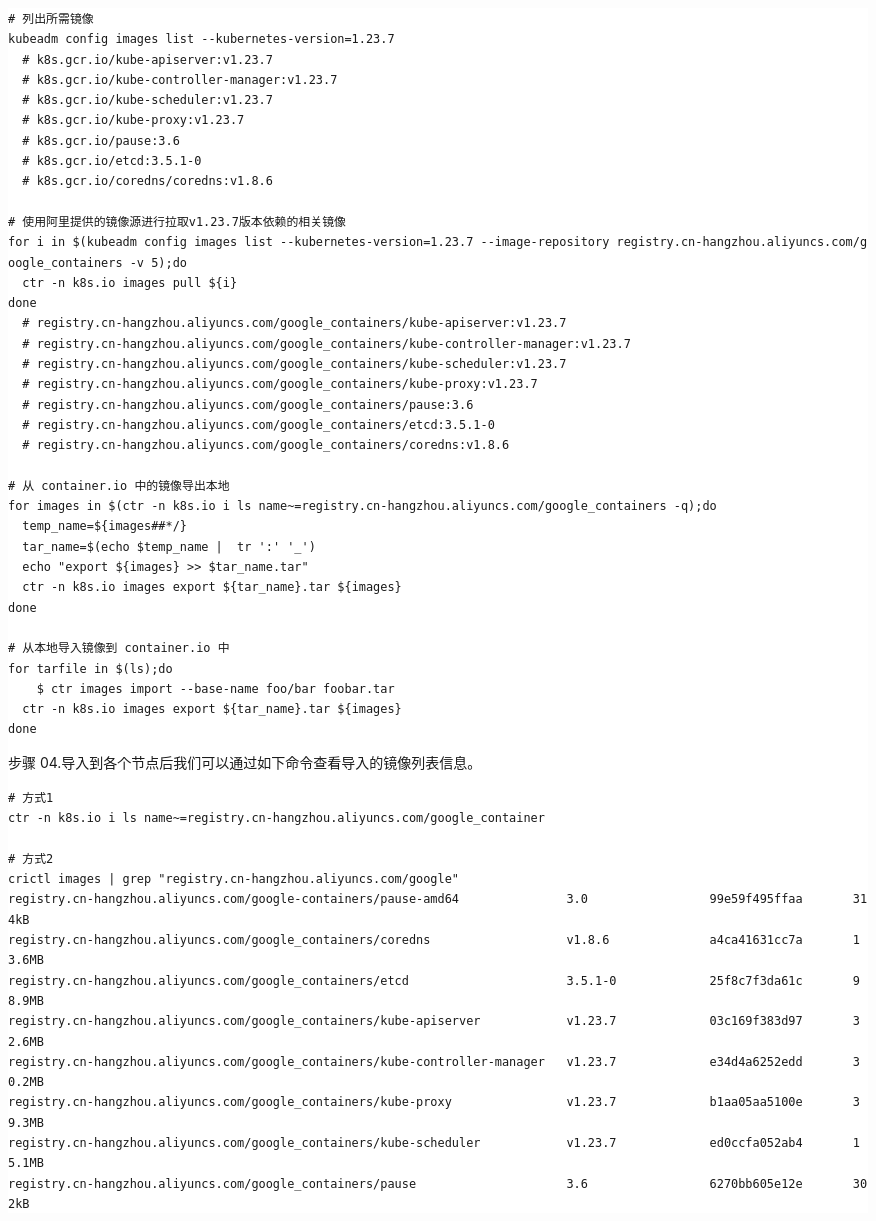 ```
# 列出所需镜像
kubeadm config images list --kubernetes-version=1.23.7
  # k8s.gcr.io/kube-apiserver:v1.23.7
  # k8s.gcr.io/kube-controller-manager:v1.23.7
  # k8s.gcr.io/kube-scheduler:v1.23.7
  # k8s.gcr.io/kube-proxy:v1.23.7
  # k8s.gcr.io/pause:3.6
  # k8s.gcr.io/etcd:3.5.1-0
  # k8s.gcr.io/coredns/coredns:v1.8.6

# 使用阿里提供的镜像源进行拉取v1.23.7版本依赖的相关镜像
for i in $(kubeadm config images list --kubernetes-version=1.23.7 --image-repository registry.cn-hangzhou.aliyuncs.com/google_containers -v 5);do
  ctr -n k8s.io images pull ${i}
done
  # registry.cn-hangzhou.aliyuncs.com/google_containers/kube-apiserver:v1.23.7
  # registry.cn-hangzhou.aliyuncs.com/google_containers/kube-controller-manager:v1.23.7
  # registry.cn-hangzhou.aliyuncs.com/google_containers/kube-scheduler:v1.23.7
  # registry.cn-hangzhou.aliyuncs.com/google_containers/kube-proxy:v1.23.7
  # registry.cn-hangzhou.aliyuncs.com/google_containers/pause:3.6
  # registry.cn-hangzhou.aliyuncs.com/google_containers/etcd:3.5.1-0
  # registry.cn-hangzhou.aliyuncs.com/google_containers/coredns:v1.8.6

# 从 container.io 中的镜像导出本地
for images in $(ctr -n k8s.io i ls name~=registry.cn-hangzhou.aliyuncs.com/google_containers -q);do
  temp_name=${images##*/}
  tar_name=$(echo $temp_name |  tr ':' '_')
  echo "export ${images} >> $tar_name.tar"
  ctr -n k8s.io images export ${tar_name}.tar ${images}
done

# 从本地导入镜像到 container.io 中
for tarfile in $(ls);do
    $ ctr images import --base-name foo/bar foobar.tar
  ctr -n k8s.io images export ${tar_name}.tar ${images}
done
```

步骤 04.导入到各个节点后我们可以通过如下命令查看导入的镜像列表信息。

```
# 方式1
ctr -n k8s.io i ls name~=registry.cn-hangzhou.aliyuncs.com/google_container

# 方式2
crictl images | grep "registry.cn-hangzhou.aliyuncs.com/google"
registry.cn-hangzhou.aliyuncs.com/google-containers/pause-amd64               3.0                 99e59f495ffaa       314kB
registry.cn-hangzhou.aliyuncs.com/google_containers/coredns                   v1.8.6              a4ca41631cc7a       13.6MB
registry.cn-hangzhou.aliyuncs.com/google_containers/etcd                      3.5.1-0             25f8c7f3da61c       98.9MB
registry.cn-hangzhou.aliyuncs.com/google_containers/kube-apiserver            v1.23.7             03c169f383d97       32.6MB
registry.cn-hangzhou.aliyuncs.com/google_containers/kube-controller-manager   v1.23.7             e34d4a6252edd       30.2MB
registry.cn-hangzhou.aliyuncs.com/google_containers/kube-proxy                v1.23.7             b1aa05aa5100e       39.3MB
registry.cn-hangzhou.aliyuncs.com/google_containers/kube-scheduler            v1.23.7             ed0ccfa052ab4       15.1MB
registry.cn-hangzhou.aliyuncs.com/google_containers/pause                     3.6                 6270bb605e12e       302kB
```

